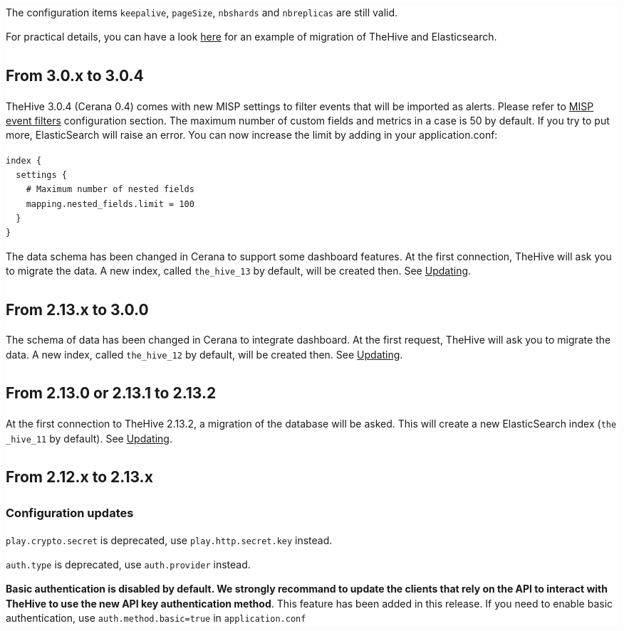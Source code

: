The configuration items `keepalive`, `pageSize`, `nbshards` and `nbreplicas` are still valid.

For practical details, you can have a look [here](admin/upgrade_to_thehive_3_4_and_es_6_x) for an example of migration of TheHive and Elasticsearch.

## From 3.0.x to 3.0.4

TheHive 3.0.4 (Cerana 0.4) comes with new MISP settings to filter events that will be imported as alerts. Please refer to [MISP event filters](admin/configuration.md#73-event-filters) configuration section.
The maximum number of custom fields and metrics in a case is 50 by default. If you try to put more, ElasticSearch will raise an error. You can now increase the limit by adding in your application.conf:
```
index {
  settings {
    # Maximum number of nested fields
    mapping.nested_fields.limit = 100
  }
}
```
The data schema has been changed in Cerana to support some dashboard features. At the first connection, TheHive will ask you to migrate the data. A new index, called `the_hive_13` by default, will be created then.  See
[Updating](admin/updating.md).

## From 2.13.x to 3.0.0

The schema of data has been changed in Cerana to integrate dashboard. At the first request, TheHive will ask you to migrate the data. A new index, called `the_hive_12` by default, will be created then.  See
[Updating](admin/updating.md).

## From 2.13.0 or 2.13.1 to 2.13.2

At the first connection to TheHive 2.13.2, a migration of the database will be
asked. This will create a new ElasticSearch index (`the_hive_11` by default). See
[Updating](admin/updating.md).

## From 2.12.x to 2.13.x

### Configuration updates

`play.crypto.secret` is deprecated, use `play.http.secret.key` instead.

`auth.type` is deprecated, use `auth.provider` instead.

**Basic authentication is disabled by default. We strongly recommand to update the clients that rely on the API to interact with TheHive to use the new API key authentication method**. This feature has been added in this release. If you need to enable
basic authentication, use `auth.method.basic=true` in `application.conf`
